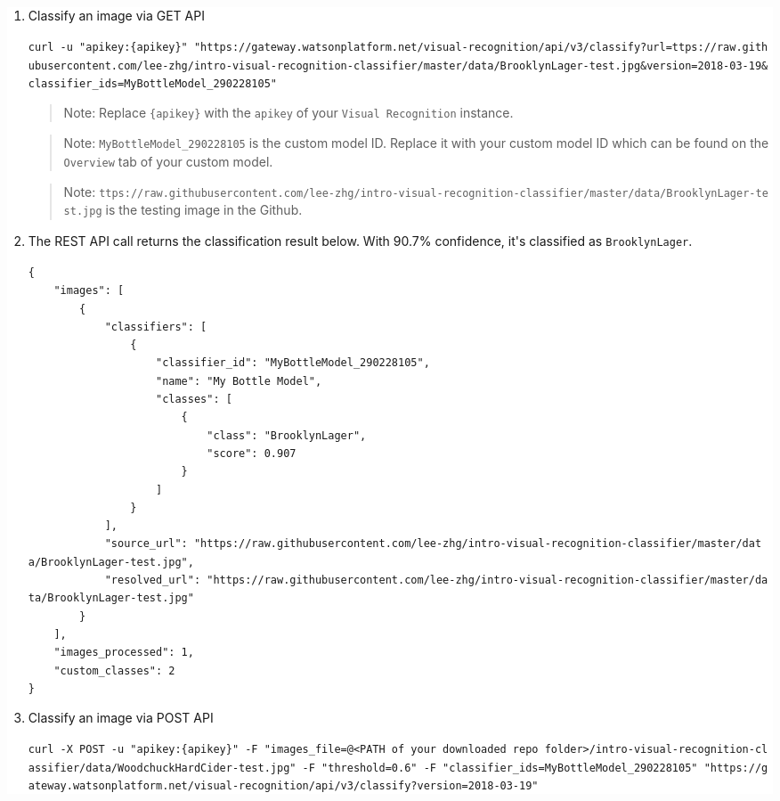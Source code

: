 1. Classify an image via GET API

    ```
    curl -u "apikey:{apikey}" "https://gateway.watsonplatform.net/visual-recognition/api/v3/classify?url=ttps://raw.githubusercontent.com/lee-zhg/intro-visual-recognition-classifier/master/data/BrooklynLager-test.jpg&version=2018-03-19&classifier_ids=MyBottleModel_290228105"
    ```

    > Note: Replace `{apikey}` with the `apikey` of your `Visual Recognition` instance.

    > Note: `MyBottleModel_290228105` is the custom model ID. Replace it with your custom model ID which can be found on the `Overview` tab of your custom model.

    > Note: `ttps://raw.githubusercontent.com/lee-zhg/intro-visual-recognition-classifier/master/data/BrooklynLager-test.jpg` is the testing image in the Github.

1. The REST API call returns the classification result below. With 90.7% confidence, it's classified as `BrooklynLager`.

    ```
    {
        "images": [
            {
                "classifiers": [
                    {
                        "classifier_id": "MyBottleModel_290228105",
                        "name": "My Bottle Model",
                        "classes": [
                            {
                                "class": "BrooklynLager",
                                "score": 0.907
                            }
                        ]
                    }
                ],
                "source_url": "https://raw.githubusercontent.com/lee-zhg/intro-visual-recognition-classifier/master/data/BrooklynLager-test.jpg",
                "resolved_url": "https://raw.githubusercontent.com/lee-zhg/intro-visual-recognition-classifier/master/data/BrooklynLager-test.jpg"
            }
        ],
        "images_processed": 1,
        "custom_classes": 2
    }
    ```

1. Classify an image via POST API

    ```
    curl -X POST -u "apikey:{apikey}" -F "images_file=@<PATH of your downloaded repo folder>/intro-visual-recognition-classifier/data/WoodchuckHardCider-test.jpg" -F "threshold=0.6" -F "classifier_ids=MyBottleModel_290228105" "https://gateway.watsonplatform.net/visual-recognition/api/v3/classify?version=2018-03-19"
    ```
